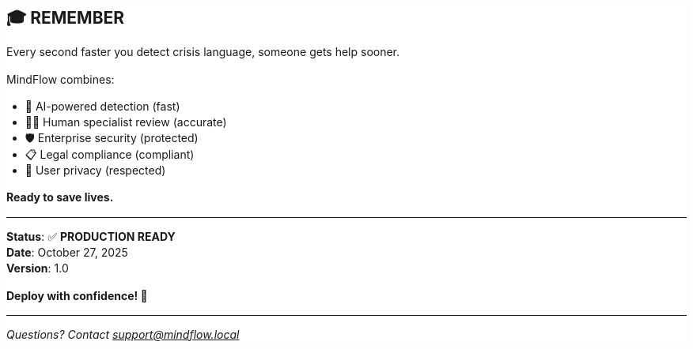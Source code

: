
## 🎓 REMEMBER

Every second faster you detect crisis language, someone gets help sooner.

MindFlow combines:
- 🤖 AI-powered detection (fast)
- 👩‍⚕️ Human specialist review (accurate)
- 🛡️ Enterprise security (protected)
- 📋 Legal compliance (compliant)
- 💾 User privacy (respected)

**Ready to save lives.**

---

**Status**: ✅ **PRODUCTION READY**  
**Date**: October 27, 2025  
**Version**: 1.0

**Deploy with confidence! 🚀**

---

*Questions? Contact support@mindflow.local*
